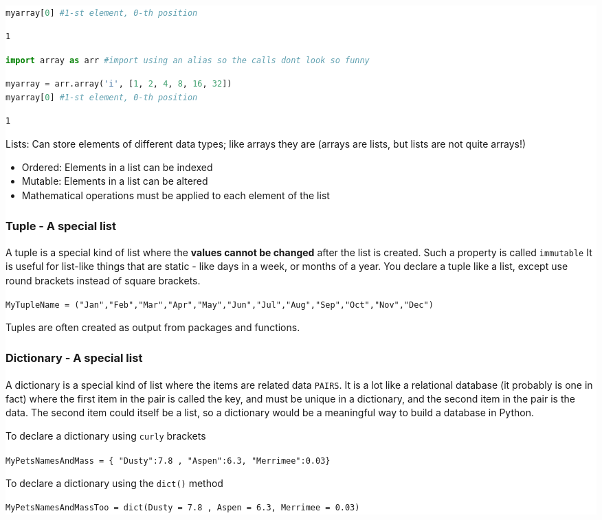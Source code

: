 ```python
myarray[0] #1-st element, 0-th position
```




    1




```python
import array as arr #import using an alias so the calls dont look so funny
```


```python
myarray = arr.array('i', [1, 2, 4, 8, 16, 32])
myarray[0] #1-st element, 0-th position
```




    1



Lists: Can store elements of different data types; like arrays they are (arrays are lists, but lists are not quite arrays!)
- Ordered: Elements in a list can be indexed
- Mutable: Elements in a list can be altered
- Mathematical	operations	must	be	applied	to	each element	of	the	list	

### Tuple - A special list

A tuple is a special kind of list where the **values cannot be changed** after the list is created.
Such a property is called `immutable`
It is useful for list-like things that are static - like days in a week, or months of a year.
You declare a tuple like a list, except use round brackets instead of square brackets.

    MyTupleName = ("Jan","Feb","Mar","Apr","May","Jun","Jul","Aug","Sep","Oct","Nov","Dec")
    
Tuples are often created as output from packages and functions.
    


### Dictionary - A special list

A dictionary is a special kind of list where the items are related data `PAIRS`. 
It is a lot like a relational database (it probably is one in fact) where the first item in the pair is called the key, and must be unique in a dictionary, and the second item in the pair is the data.
The second item could itself be a list, so a dictionary would be a meaningful way to build a
database in Python.

To declare a dictionary using `curly` brackets

    MyPetsNamesAndMass = { "Dusty":7.8 , "Aspen":6.3, "Merrimee":0.03}

To declare a dictionary using the `dict()` method

    MyPetsNamesAndMassToo = dict(Dusty = 7.8 , Aspen = 6.3, Merrimee = 0.03)
    